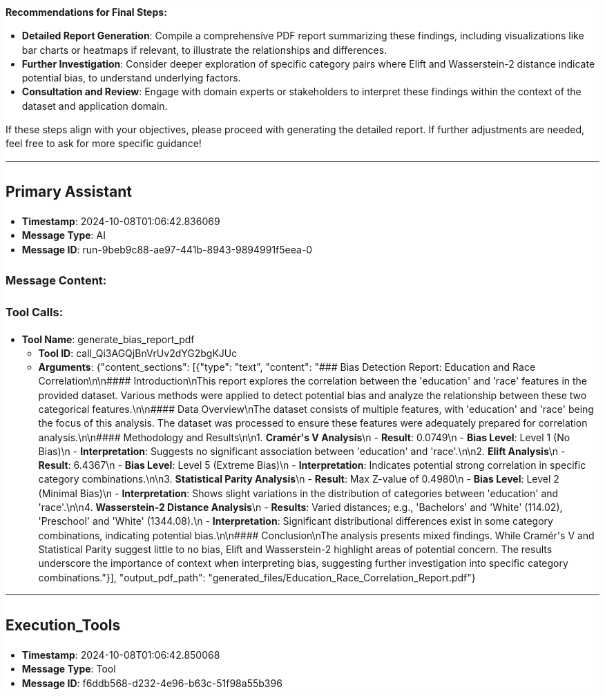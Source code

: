 **Recommendations for Final Steps:**

- **Detailed Report Generation**: Compile a comprehensive PDF report summarizing these findings, including visualizations like bar charts or heatmaps if relevant, to illustrate the relationships and differences.
- **Further Investigation**: Consider deeper exploration of specific category pairs where Elift and Wasserstein-2 distance indicate potential bias, to understand underlying factors.
- **Consultation and Review**: Engage with domain experts or stakeholders to interpret these findings within the context of the dataset and application domain.

If these steps align with your objectives, please proceed with generating the detailed report. If further adjustments are needed, feel free to ask for more specific guidance!


---

## Primary Assistant
- **Timestamp**: 2024-10-08T01:06:42.836069
- **Message Type**: AI
- **Message ID**: run-9beb9c88-ae97-441b-8943-9894991f5eea-0

### Message Content:



### Tool Calls:
- **Tool Name**: generate_bias_report_pdf
  - **Tool ID**: call_Qi3AGQjBnVrUv2dYG2bgKJUc
  - **Arguments**: {"content_sections": [{"type": "text", "content": "### Bias Detection Report: Education and Race Correlation\n\n#### Introduction\nThis report explores the correlation between the 'education' and 'race' features in the provided dataset. Various methods were applied to detect potential bias and analyze the relationship between these two categorical features.\n\n#### Data Overview\nThe dataset consists of multiple features, with 'education' and 'race' being the focus of this analysis. The dataset was processed to ensure these features were adequately prepared for correlation analysis.\n\n#### Methodology and Results\n\n1. **Cramér's V Analysis**\n   - **Result**: 0.0749\n   - **Bias Level**: Level 1 (No Bias)\n   - **Interpretation**: Suggests no significant association between 'education' and 'race'.\n\n2. **Elift Analysis**\n   - **Result**: 6.4367\n   - **Bias Level**: Level 5 (Extreme Bias)\n   - **Interpretation**: Indicates potential strong correlation in specific category combinations.\n\n3. **Statistical Parity Analysis**\n   - **Result**: Max Z-value of 0.4980\n   - **Bias Level**: Level 2 (Minimal Bias)\n   - **Interpretation**: Shows slight variations in the distribution of categories between 'education' and 'race'.\n\n4. **Wasserstein-2 Distance Analysis**\n   - **Results**: Varied distances; e.g., 'Bachelors' and 'White' (114.02), 'Preschool' and 'White' (1344.08).\n   - **Interpretation**: Significant distributional differences exist in some category combinations, indicating potential bias.\n\n#### Conclusion\nThe analysis presents mixed findings. While Cramér's V and Statistical Parity suggest little to no bias, Elift and Wasserstein-2 highlight areas of potential concern. The results underscore the importance of context when interpreting bias, suggesting further investigation into specific category combinations."}], "output_pdf_path": "generated_files/Education_Race_Correlation_Report.pdf"}

---

## Execution_Tools
- **Timestamp**: 2024-10-08T01:06:42.850068
- **Message Type**: Tool
- **Message ID**: f6ddb568-d232-4e96-b63c-51f98a55b396
